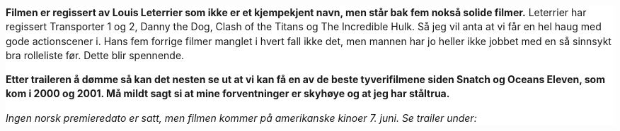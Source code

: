 **Filmen er regissert av Louis Leterrier som ikke er et kjempekjent navn, men står bak fem nokså solide filmer.** Leterrier har regissert Transporter 1 og 2, Danny the Dog, Clash of the Titans og The Incredible Hulk. Så jeg vil anta at vi får en hel haug med gode actionscener i. Hans fem forrige filmer manglet i hvert fall ikke det, men mannen har jo heller ikke jobbet med en så sinnsykt bra rolleliste før. Dette blir spennende.

**Etter traileren å dømme så kan det nesten se ut at vi kan få en av de beste tyverifilmene siden Snatch og Oceans Eleven, som kom i 2000 og 2001. Må mildt sagt si at mine forventninger er skyhøye og at jeg har ståltrua.**

_Ingen norsk premieredato er satt, men filmen kommer på amerikanske kinoer 7. juni. Se trailer under:_

<div class="video-shortcode">
</div>